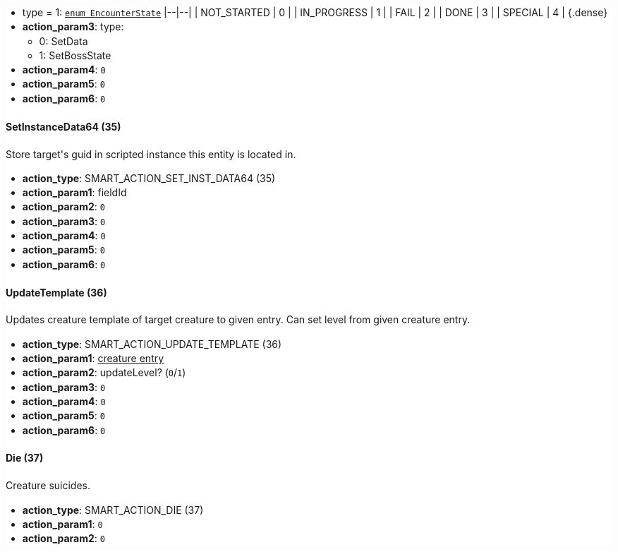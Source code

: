   * type = 1: [`enum EncounterState`](https://github.com/TrinityCore/TrinityCore/blob/3.3.5/src/server/game/Instances/InstanceScript.h#L68-L76)
    |--|--|
    | NOT_STARTED | 0 |
    | IN_PROGRESS | 1 |
    | FAIL | 2 |
    | DONE | 3 |
    | SPECIAL | 4 |
    {.dense}
* **action_param3**:
type:
  * 0: SetData
  * 1: SetBossState
* **action_param4**:
`0`
* **action_param5**:
`0`
* **action_param6**:
`0`
#### SetInstanceData64 (35)
Store target's guid in scripted instance this entity is located in.
* **action_type**:
SMART_ACTION_SET_INST_DATA64 (35)
* **action_param1**:
fieldId
* **action_param2**:
`0`
* **action_param3**:
`0`
* **action_param4**:
`0`
* **action_param5**:
`0`
* **action_param6**:
`0`
#### UpdateTemplate (36)
Updates creature template of target creature to given entry.
Can set level from given creature entry.
* **action_type**:
SMART_ACTION_UPDATE_TEMPLATE (36)
* **action_param1**:
[creature entry](../world/creature_template#entry)
* **action_param2**:
updateLevel? (`0`/`1`)
* **action_param3**:
`0`
* **action_param4**:
`0`
* **action_param5**:
`0`
* **action_param6**:
`0`
#### Die (37)
Creature suicides.
* **action_type**:
SMART_ACTION_DIE (37)
* **action_param1**:
`0`
* **action_param2**:
`0`